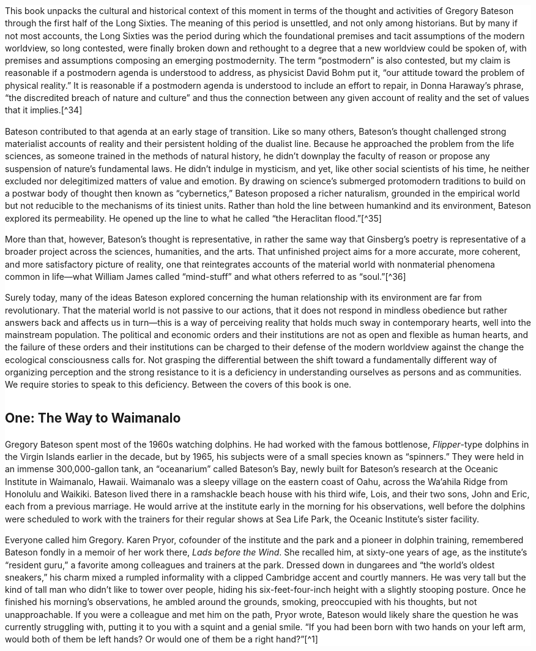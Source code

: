 This book unpacks the cultural and historical context of this moment in terms of the thought and activities of Gregory Bateson through the first half of the Long Sixties. The meaning of this period is unsettled, and not only among historians. But by many if not most accounts, the Long Sixties was the period during which the foundational premises and tacit assumptions of the modern worldview, so long contested, were finally broken down and rethought to a degree that a new worldview could be spoken of, with premises and assumptions composing an emerging postmodernity. The term “postmodern” is also contested, but my claim is reasonable if a postmodern agenda is understood to address, as physicist David Bohm put it, “our attitude toward the problem of physical reality.” It is reasonable if a postmodern agenda is understood to include an effort to repair, in Donna Haraway’s phrase, “the discredited breach of nature and culture” and thus the connection between any given account of reality and the set of values that it implies.[^34]

Bateson contributed to that agenda at an early stage of transition. Like so many others, Bateson’s thought challenged strong materialist accounts of reality and their persistent holding of the dualist line. Because he approached the problem from the life sciences, as someone trained in the methods of natural history, he didn’t downplay the faculty of reason or propose any suspension of nature’s fundamental laws. He didn’t indulge in mysticism, and yet, like other social scientists of his time, he neither excluded nor delegitimized matters of value and emotion. By drawing on science’s submerged protomodern traditions to build on a postwar body of thought then known as “cybernetics,” Bateson proposed a richer naturalism, grounded in the empirical world but not reducible to the mechanisms of its tiniest units. Rather than hold the line between humankind and its environment, Bateson explored its permeability. He opened up the line to what he called “the Heraclitan flood.”[^35]

More than that, however, Bateson’s thought is representative, in rather the same way that Ginsberg’s poetry is representative of a broader project across the sciences, humanities, and the arts. That unfinished project aims for a more accurate, more coherent, and more satisfactory picture of reality, one that reintegrates accounts of the material world with nonmaterial phenomena common in life—what William James called “mind-stuff” and what others referred to as “soul.”[^36]

Surely today, many of the ideas Bateson explored concerning the human relationship with its environment are far from revolutionary. That the material world is not passive to our actions, that it does not respond in mindless obedience but rather answers back and affects us in turn—this is a way of perceiving reality that holds much sway in contemporary hearts, well into the mainstream population. The political and economic orders and their institutions are not as open and flexible as human hearts, and the failure of these orders and their institutions can be charged to their defense of the modern worldview against the change the ecological consciousness calls for. Not grasping the differential between the shift toward a fundamentally different way of organizing perception and the strong resistance to it is a deficiency in understanding ourselves as persons and as communities. We require stories to speak to this deficiency. Between the covers of this book is one.  

## One: The Way to Waimanalo

Gregory Bateson spent most of the 1960s watching dolphins. He had worked with the famous bottlenose, _Flipper_-type dolphins in the Virgin Islands earlier in the decade, but by 1965, his subjects were of a small species known as “spinners.” They were held in an immense 300,000-gallon tank, an “oceanarium” called Bateson’s Bay, newly built for Bateson’s research at the Oceanic Institute in Waimanalo, Hawaii. Waimanalo was a sleepy village on the eastern coast of Oahu, across the Wa’ahila Ridge from Honolulu and Waikiki. Bateson lived there in a ramshackle beach house with his third wife, Lois, and their two sons, John and Eric, each from a previous marriage. He would arrive at the institute early in the morning for his observations, well before the dolphins were scheduled to work with the trainers for their regular shows at Sea Life Park, the Oceanic Institute’s sister facility.

Everyone called him Gregory. Karen Pryor, cofounder of the institute and the park and a pioneer in dolphin training, remembered Bateson fondly in a memoir of her work there, _Lads before the Wind_. She recalled him, at sixty-one years of age, as the institute’s “resident guru,” a favorite among colleagues and trainers at the park. Dressed down in dungarees and “the world’s oldest sneakers,” his charm mixed a rumpled informality with a clipped Cambridge accent and courtly manners. He was very tall but the kind of tall man who didn’t like to tower over people, hiding his six-feet-four-inch height with a slightly stooping posture. Once he finished his morning’s observations, he ambled around the grounds, smoking, preoccupied with his thoughts, but not unapproachable. If you were a colleague and met him on the path, Pryor wrote, Bateson would likely share the question he was currently struggling with, putting it to you with a squint and a genial smile. “If you had been born with two hands on your left arm, would both of them be left hands? Or would one of them be a right hand?”[^1]
